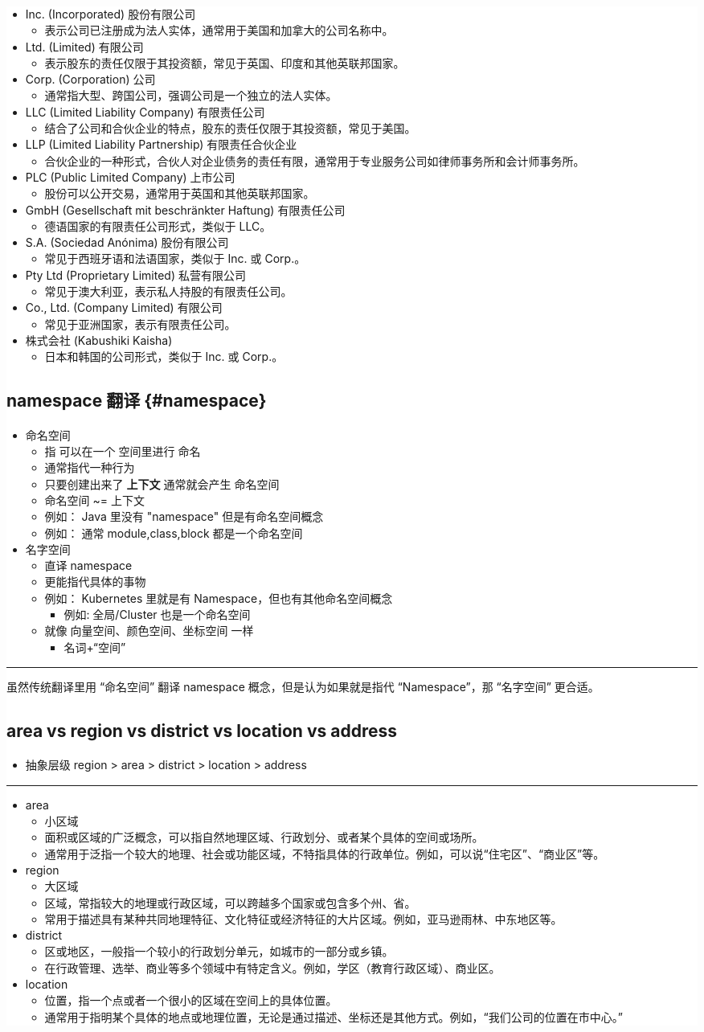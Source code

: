 
- Inc. (Incorporated) 股份有限公司
  - 表示公司已注册成为法人实体，通常用于美国和加拿大的公司名称中。
- Ltd. (Limited) 有限公司
  - 表示股东的责任仅限于其投资额，常见于英国、印度和其他英联邦国家。
- Corp. (Corporation) 公司
  - 通常指大型、跨国公司，强调公司是一个独立的法人实体。
- LLC (Limited Liability Company) 有限责任公司
  - 结合了公司和合伙企业的特点，股东的责任仅限于其投资额，常见于美国。
- LLP (Limited Liability Partnership) 有限责任合伙企业
  - 合伙企业的一种形式，合伙人对企业债务的责任有限，通常用于专业服务公司如律师事务所和会计师事务所。
- PLC (Public Limited Company) 上市公司
  - 股份可以公开交易，通常用于英国和其他英联邦国家。
- GmbH (Gesellschaft mit beschränkter Haftung) 有限责任公司
  - 德语国家的有限责任公司形式，类似于 LLC。
- S.A. (Sociedad Anónima) 股份有限公司
  - 常见于西班牙语和法语国家，类似于 Inc. 或 Corp.。
- Pty Ltd (Proprietary Limited) 私营有限公司
  - 常见于澳大利亚，表示私人持股的有限责任公司。
- Co., Ltd. (Company Limited) 有限公司
  - 常见于亚洲国家，表示有限责任公司。
- 株式会社 (Kabushiki Kaisha)
  - 日本和韩国的公司形式，类似于 Inc. 或 Corp.。

## namespace 翻译 {#namespace}

- 命名空间
  - 指 可以在一个 空间里进行 命名
  - 通常指代一种行为
  - 只要创建出来了 **上下文** 通常就会产生 命名空间
  - 命名空间 ~= 上下文
  - 例如： Java 里没有 "namespace" 但是有命名空间概念
  - 例如： 通常 module,class,block 都是一个命名空间
- 名字空间
  - 直译 namespace
  - 更能指代具体的事物
  - 例如： Kubernetes 里就是有 Namespace，但也有其他命名空间概念
    - 例如: 全局/Cluster 也是一个命名空间
  - 就像 向量空间、颜色空间、坐标空间 一样
    - 名词+“空间”

---

虽然传统翻译里用 “命名空间” 翻译 namespace 概念，但是认为如果就是指代 “Namespace”，那 “名字空间” 更合适。

## area vs region vs district vs location vs address

- 抽象层级 region > area > district > location > address

---

- area
  - 小区域
  - 面积或区域的广泛概念，可以指自然地理区域、行政划分、或者某个具体的空间或场所。
  - 通常用于泛指一个较大的地理、社会或功能区域，不特指具体的行政单位。例如，可以说“住宅区”、“商业区”等。
- region
  - 大区域
  - 区域，常指较大的地理或行政区域，可以跨越多个国家或包含多个州、省。
  - 常用于描述具有某种共同地理特征、文化特征或经济特征的大片区域。例如，亚马逊雨林、中东地区等。
- district
  - 区或地区，一般指一个较小的行政划分单元，如城市的一部分或乡镇。
  - 在行政管理、选举、商业等多个领域中有特定含义。例如，学区（教育行政区域）、商业区。
- location
  - 位置，指一个点或者一个很小的区域在空间上的具体位置。
  - 通常用于指明某个具体的地点或地理位置，无论是通过描述、坐标还是其他方式。例如，“我们公司的位置在市中心。”